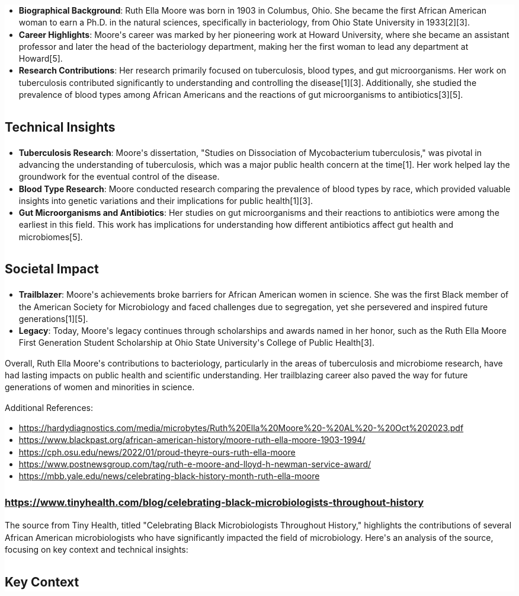 - **Biographical Background**: Ruth Ella Moore was born in 1903 in Columbus, Ohio. She became the first African American woman to earn a Ph.D. in the natural sciences, specifically in bacteriology, from Ohio State University in 1933[2][3].
- **Career Highlights**: Moore's career was marked by her pioneering work at Howard University, where she became an assistant professor and later the head of the bacteriology department, making her the first woman to lead any department at Howard[5].
- **Research Contributions**: Her research primarily focused on tuberculosis, blood types, and gut microorganisms. Her work on tuberculosis contributed significantly to understanding and controlling the disease[1][3]. Additionally, she studied the prevalence of blood types among African Americans and the reactions of gut microorganisms to antibiotics[3][5].

## Technical Insights

- **Tuberculosis Research**: Moore's dissertation, "Studies on Dissociation of Mycobacterium tuberculosis," was pivotal in advancing the understanding of tuberculosis, which was a major public health concern at the time[1]. Her work helped lay the groundwork for the eventual control of the disease.
- **Blood Type Research**: Moore conducted research comparing the prevalence of blood types by race, which provided valuable insights into genetic variations and their implications for public health[1][3].
- **Gut Microorganisms and Antibiotics**: Her studies on gut microorganisms and their reactions to antibiotics were among the earliest in this field. This work has implications for understanding how different antibiotics affect gut health and microbiomes[5].

## Societal Impact

- **Trailblazer**: Moore's achievements broke barriers for African American women in science. She was the first Black member of the American Society for Microbiology and faced challenges due to segregation, yet she persevered and inspired future generations[1][5].
- **Legacy**: Today, Moore's legacy continues through scholarships and awards named in her honor, such as the Ruth Ella Moore First Generation Student Scholarship at Ohio State University's College of Public Health[3].

Overall, Ruth Ella Moore's contributions to bacteriology, particularly in the areas of tuberculosis and microbiome research, have had lasting impacts on public health and scientific understanding. Her trailblazing career also paved the way for future generations of women and minorities in science.

Additional References:
* https://hardydiagnostics.com/media/microbytes/Ruth%20Ella%20Moore%20-%20AL%20-%20Oct%202023.pdf
* https://www.blackpast.org/african-american-history/moore-ruth-ella-moore-1903-1994/
* https://cph.osu.edu/news/2022/01/proud-theyre-ours-ruth-ella-moore
* https://www.postnewsgroup.com/tag/ruth-e-moore-and-lloyd-h-newman-service-award/
* https://mbb.yale.edu/news/celebrating-black-history-month-ruth-ella-moore

### https://www.tinyhealth.com/blog/celebrating-black-microbiologists-throughout-history
The source from Tiny Health, titled "Celebrating Black Microbiologists Throughout History," highlights the contributions of several African American microbiologists who have significantly impacted the field of microbiology. Here's an analysis of the source, focusing on key context and technical insights:

## Key Context
